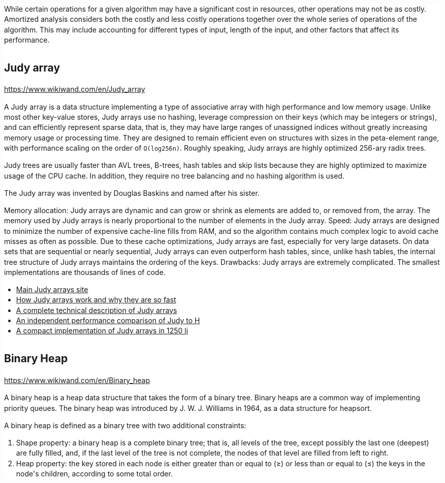 While certain operations for a given algorithm may have a significant cost in resources, other operations may not be as costly. Amortized analysis considers both the costly and less costly operations together over the whole series of operations of the algorithm. This may include accounting for different types of input, length of the input, and other factors that affect its performance.



## Judy array
https://www.wikiwand.com/en/Judy_array

A Judy array is a data structure implementing a type of associative array with high performance and low memory usage. Unlike most other key-value stores, Judy arrays use no hashing, leverage compression on their keys (which may be integers or strings), and can efficiently represent sparse data, that is, they may have large ranges of unassigned indices without greatly increasing memory usage or processing time. They are designed to remain efficient even on structures with sizes in the peta-element range, with performance scaling on the order of `O(log256n)`. Roughly speaking, Judy arrays are highly optimized 256-ary radix trees.

Judy trees are usually faster than AVL trees, B-trees, hash tables and skip lists because they are highly optimized to maximize usage of the CPU cache. In addition, they require no tree balancing and no hashing algorithm is used.

The Judy array was invented by Douglas Baskins and named after his sister.

Memory allocation: Judy arrays are dynamic and can grow or shrink as elements are added to, or removed from, the array. The memory used by Judy arrays is nearly proportional to the number of elements in the Judy array.
Speed: Judy arrays are designed to minimize the number of expensive cache-line fills from RAM, and so the algorithm contains much complex logic to avoid cache misses as often as possible. Due to these cache optimizations, Judy arrays are fast, especially for very large datasets. On data sets that are sequential or nearly sequential, Judy arrays can even outperform hash tables, since, unlike hash tables, the internal tree structure of Judy arrays maintains the ordering of the keys.
Drawbacks: Judy arrays are extremely complicated. The smallest implementations are thousands of lines of code.

- [Main Judy arrays site](http://judy.sourceforge.net/)
- [How Judy arrays work and why they are so fast](http://judy.sourceforge.net/downloads/10minutes.htm)
- [A complete technical description of Judy arrays](http://judy.sourceforge.net/application/shop_interm.pdf)
- [An independent performance comparison of Judy to H](http://www.nothings.org/computer/judy/)
- [A compact implementation of Judy arrays in 1250 li](http://code.google.com/p/judyarray)


## Binary Heap
https://www.wikiwand.com/en/Binary_heap

A binary heap is a heap data structure that takes the form of a binary tree. Binary heaps are a common way of implementing priority queues. The binary heap was introduced by J. W. J. Williams in 1964, as a data structure for heapsort.

A binary heap is defined as a binary tree with two additional constraints:
1. Shape property: a binary heap is a complete binary tree; that is, all levels of the tree, except possibly the last one (deepest) are fully filled, and, if the last level of the tree is not complete, the nodes of that level are filled from left to right.
2. Heap property: the key stored in each node is either greater than or equal to (≥) or less than or equal to (≤) the keys in the node's children, according to some total order.

